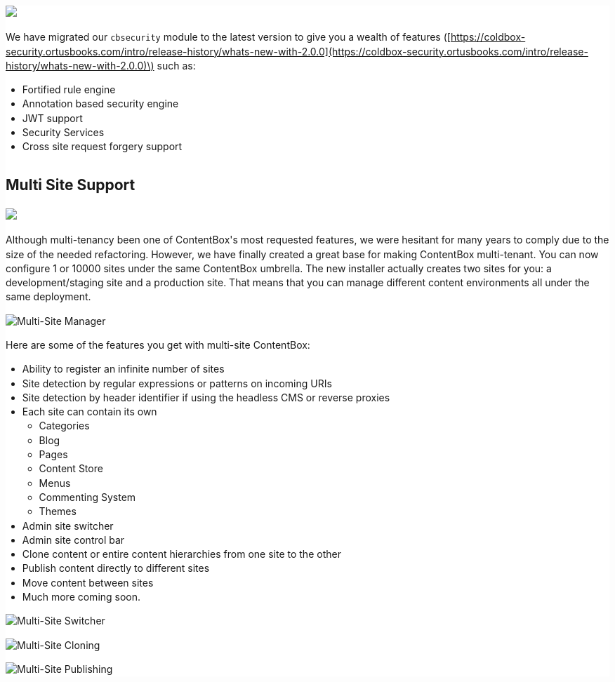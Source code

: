 ![](../../.gitbook/assets/image%20%281%29.png)

We have migrated our `cbsecurity` module to the latest version to give you a wealth of features \([https://coldbox-security.ortusbooks.com/intro/release-history/whats-new-with-2.0.0](https://coldbox-security.ortusbooks.com/intro/release-history/whats-new-with-2.0.0)\) such as:

* Fortified rule engine
* Annotation based security engine
* JWT support
* Security Services
* Cross site request forgery support

## Multi Site Support

![](../../.gitbook/assets/image%20%283%29.png)

Although multi-tenancy been one of ContentBox's most requested features, we were hesitant for many years to comply due to the size of the needed refactoring. However, we have finally created a great base for making ContentBox multi-tenant. You can now configure 1 or 10000 sites under the same ContentBox umbrella. The new installer actually creates two sites for you: a development/staging site and a production site. That means that you can manage different content environments all under the same deployment.



![Multi-Site Manager](../../.gitbook/assets/multi-site-overview.png)

Here are some of the features you get with multi-site ContentBox:

* Ability to register an infinite number of sites
* Site detection by regular expressions or patterns on incoming URIs
* Site detection by header identifier if using the headless CMS or reverse proxies
* Each site can contain its own
  * Categories
  * Blog
  * Pages
  * Content Store
  * Menus
  * Commenting System
  * Themes
* Admin site switcher
* Admin site control bar
* Clone content or entire content hierarchies from one site to the other
* Publish content directly to different sites
* Move content between sites
* Much more coming soon.

![Multi-Site Switcher](../../.gitbook/assets/multi-site-switcher.png)

![Multi-Site Cloning](../../.gitbook/assets/multi-site-cloning.png)

![Multi-Site Publishing](../../.gitbook/assets/multi-site-publishing.png)
